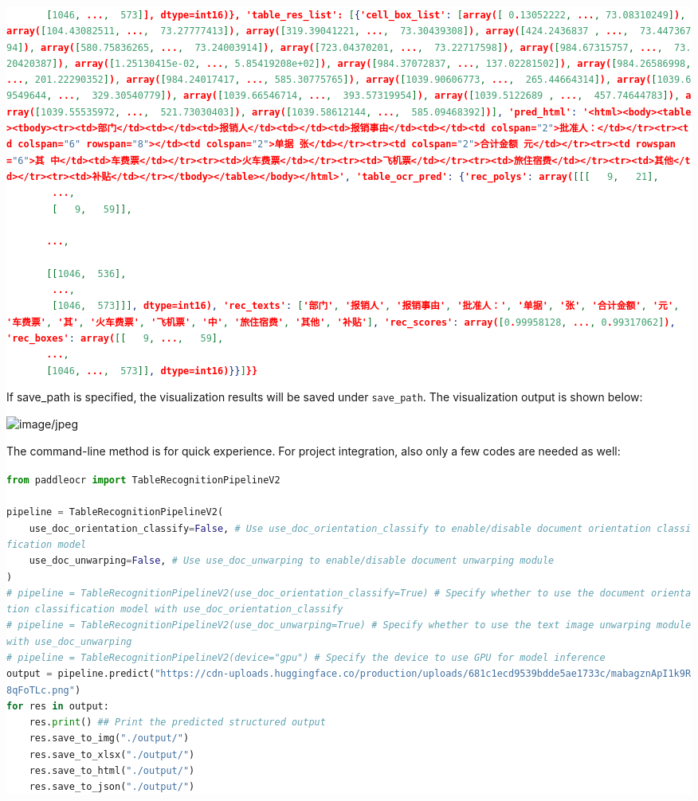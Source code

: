 ```json
       [1046, ...,  573]], dtype=int16)}, 'table_res_list': [{'cell_box_list': [array([ 0.13052222, ..., 73.08310249]), array([104.43082511, ...,  73.27777413]), array([319.39041221, ...,  73.30439308]), array([424.2436837 , ...,  73.44736794]), array([580.75836265, ...,  73.24003914]), array([723.04370201, ...,  73.22717598]), array([984.67315757, ...,  73.20420387]), array([1.25130415e-02, ..., 5.85419208e+02]), array([984.37072837, ..., 137.02281502]), array([984.26586998, ..., 201.22290352]), array([984.24017417, ..., 585.30775765]), array([1039.90606773, ...,  265.44664314]), array([1039.69549644, ...,  329.30540779]), array([1039.66546714, ...,  393.57319954]), array([1039.5122689 , ...,  457.74644783]), array([1039.55535972, ...,  521.73030403]), array([1039.58612144, ...,  585.09468392])], 'pred_html': '<html><body><table><tbody><tr><td>部门</td><td></td><td>报销人</td><td></td><td>报销事由</td><td></td><td colspan="2">批准人：</td></tr><tr><td colspan="6" rowspan="8"></td><td colspan="2">单据 张</td></tr><tr><td colspan="2">合计金额 元</td></tr><tr><td rowspan="6">其 中</td><td>车费票</td></tr><tr><td>火车费票</td></tr><tr><td>飞机票</td></tr><tr><td>旅住宿费</td></tr><tr><td>其他</td></tr><tr><td>补贴</td></tr></tbody></table></body></html>', 'table_ocr_pred': {'rec_polys': array([[[   9,   21],
        ...,
        [   9,   59]],

       ...,

       [[1046,  536],
        ...,
        [1046,  573]]], dtype=int16), 'rec_texts': ['部门', '报销人', '报销事由', '批准人：', '单据', '张', '合计金额', '元', '车费票', '其', '火车费票', '飞机票', '中', '旅住宿费', '其他', '补贴'], 'rec_scores': array([0.99958128, ..., 0.99317062]), 'rec_boxes': array([[   9, ...,   59],
       ...,
       [1046, ...,  573]], dtype=int16)}}]}}
```

If save_path is specified, the visualization results will be saved under `save_path`. The visualization output is shown below:

![image/jpeg](https://cdn-uploads.huggingface.co/production/uploads/681c1ecd9539bdde5ae1733c/b3mPpaMsK049qxsTbotvI.png)

The command-line method is for quick experience. For project integration, also only a few codes are needed as well:

```python
from paddleocr import TableRecognitionPipelineV2

pipeline = TableRecognitionPipelineV2(
    use_doc_orientation_classify=False, # Use use_doc_orientation_classify to enable/disable document orientation classification model
    use_doc_unwarping=False, # Use use_doc_unwarping to enable/disable document unwarping module
)
# pipeline = TableRecognitionPipelineV2(use_doc_orientation_classify=True) # Specify whether to use the document orientation classification model with use_doc_orientation_classify
# pipeline = TableRecognitionPipelineV2(use_doc_unwarping=True) # Specify whether to use the text image unwarping module with use_doc_unwarping
# pipeline = TableRecognitionPipelineV2(device="gpu") # Specify the device to use GPU for model inference
output = pipeline.predict("https://cdn-uploads.huggingface.co/production/uploads/681c1ecd9539bdde5ae1733c/mabagznApI1k9R8qFoTLc.png")
for res in output:
    res.print() ## Print the predicted structured output
    res.save_to_img("./output/")
    res.save_to_xlsx("./output/")
    res.save_to_html("./output/")
    res.save_to_json("./output/")
```
